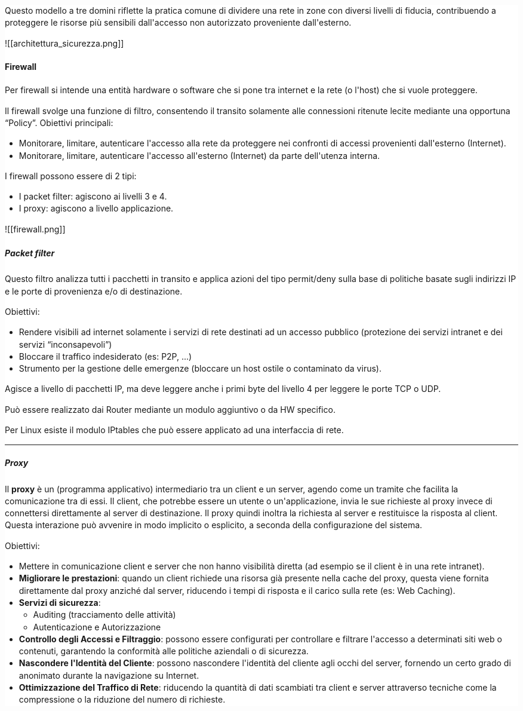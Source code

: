 Questo modello a tre domini riflette la pratica comune di dividere una rete in zone con diversi livelli di fiducia, contribuendo a proteggere le risorse più sensibili dall'accesso non autorizzato proveniente dall'esterno.

![[architettura_sicurezza.png]]

#### Firewall
Per firewall si intende una entità hardware o software che si pone tra internet e la rete (o l'host) che si vuole proteggere.

Il firewall svolge una funzione di filtro, consentendo il transito solamente alle connessioni ritenute lecite mediante una opportuna “Policy”. 
Obiettivi principali:
- Monitorare, limitare, autenticare l'accesso alla rete da proteggere nei confronti di accessi provenienti dall'esterno (Internet).
- Monitorare, limitare, autenticare l'accesso all'esterno (Internet) da parte dell'utenza interna.

I firewall possono essere di 2 tipi: 
- I packet filter: agiscono ai livelli 3 e 4.
- I proxy: agiscono a livello applicazione.

![[firewall.png]]

##### Packet filter
Questo filtro analizza tutti i pacchetti in transito e applica azioni del tipo permit/deny sulla base di politiche basate sugli indirizzi IP e le porte di provenienza e/o di destinazione. 

Obiettivi:
- Rendere visibili ad internet solamente i servizi di rete destinati ad un accesso pubblico (protezione dei servizi intranet e dei servizi “inconsapevoli”)
- Bloccare il traffico indesiderato (es: P2P, ...) 
- Strumento per la gestione delle emergenze (bloccare un host ostile o contaminato da virus).

Agisce a livello di pacchetti IP, ma deve leggere anche i primi byte del livello 4 per leggere le porte TCP o UDP. 

Può essere realizzato dai Router mediante un modulo aggiuntivo o da HW specifico. 

Per Linux esiste il modulo IPtables che può essere applicato ad una interfaccia di rete.

---

##### Proxy
Il **proxy** è un (programma applicativo) intermediario tra un client e un server, agendo come un tramite che facilita la comunicazione tra di essi. Il client, che potrebbe essere un utente o un'applicazione, invia le sue richieste al proxy invece di connettersi direttamente al server di destinazione. Il proxy quindi inoltra la richiesta al server e restituisce la risposta al client. Questa interazione può avvenire in modo implicito o esplicito, a seconda della configurazione del sistema.

Obiettivi:
- Mettere in comunicazione client e server che non hanno visibilità diretta (ad esempio se il client è in una rete intranet).
- **Migliorare le prestazioni**: quando un client richiede una risorsa già presente nella cache del proxy, questa viene fornita direttamente dal proxy anziché dal server, riducendo i tempi di risposta e il carico sulla rete (es: Web Caching).
- **Servizi di sicurezza**:
	- Auditing (tracciamento delle attività) 
	- Autenticazione e Autorizzazione
- **Controllo degli Accessi e Filtraggio**: possono essere configurati per controllare e filtrare l'accesso a determinati siti web o contenuti, garantendo la conformità alle politiche aziendali o di sicurezza.
- **Nascondere l'Identità del Cliente**: possono nascondere l'identità del cliente agli occhi del server, fornendo un certo grado di anonimato durante la navigazione su Internet.
- **Ottimizzazione del Traffico di Rete**: riducendo la quantità di dati scambiati tra client e server attraverso tecniche come la compressione o la riduzione del numero di richieste.
